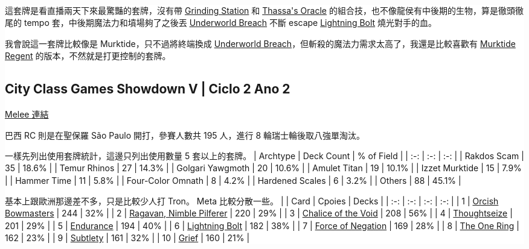 這套牌是看直播兩天下來最驚豔的套牌，沒有帶 [Grinding Station](https://scryfall.com/card/5dn/127/grinding-station) 和 [Thassa's Oracle](https://scryfall.com/card/thb/73/thassas-oracle) 的組合技，也不像龍侯有中後期的生物，算是徹頭徹尾的 tempo 套，中後期魔法力和墳場夠了之後丟 [Underworld Breach](https://scryfall.com/card/thb/161/underworld-breach) 不斷 escape [Lightning Bolt](https://scryfall.com/card/clu/141/lightning-bolt) 燒光對手的血。

我會說這一套牌比較像是 Murktide，只不過將終端換成 [Underworld Breach](https://scryfall.com/card/thb/161/underworld-breach)，但斬殺的魔法力需求太高了，我還是比較喜歡有 [Murktide Regent](https://scryfall.com/card/mh2/52/murktide-regent) 的版本，不然就是打更控制的套牌。

## City Class Games Showdown V | Ciclo 2 Ano 2

[Melee 連結](https://melee.gg/Tournament/View/48688)

巴西 RC 則是在聖保羅 São Paulo 開打，參賽人數共 195 人，進行 8 輪瑞士輪後取八強單淘汰。

一樣先列出使用套牌統計，這邊只列出使用數量 5 套以上的套牌。
| Archtype | Deck Count | % of Field |
| :-: | :-: | :-: |
| Rakdos Scam | 35 | 18.6% |
| Temur Rhinos | 27 | 14.3% |
| Golgari Yawgmoth | 20 | 10.6% |
| Amulet Titan | 19 | 10.1% |
| Izzet Murktide | 15 | 7.9% |
| Hammer Time | 11 | 5.8% |
| Four-Color Omnath | 8 | 4.2% |
| Hardened Scales | 6 | 3.2% |
| Others | 88 | 45.1% |

基本上跟歐洲那邊差不多，只是比較少人打 Tron。
Meta 比較分散一些。
| | Card | Cpoies | Decks |
| :-: | :-: | :-: | :-: |
| 1 | [Orcish Bowmasters](https://scryfall.com/card/ltr/103/orcish-bowmasters) | 244 | 32% |
| 2 | [Ragavan, Nimble Pilferer](https://scryfall.com/card/mh2/138/ragavan-nimble-pilferer) | 220 | 29% |
| 3 | [Chalice of the Void](https://scryfall.com/card/a25/222/chalice-of-the-void) | 208 | 56% |
| 4 | [Thoughtseize](https://scryfall.com/card/2xm/109/thoughtseize) | 201 | 29% |
| 5 | [Endurance](https://scryfall.com/card/mh2/157/endurance) | 194 | 40% |
| 6 | [Lightning Bolt](https://scryfall.com/card/clu/141/lightning-bolt) | 182 | 38% |
| 7 | [Force of Negation](https://scryfall.com/card/2x2/50/force-of-negation) | 169 | 28% |
| 8 | [The One Ring](https://scryfall.com/card/ltr/246/the-one-ring) | 162 | 23% |
| 9 | [Subtlety](https://scryfall.com/card/mh2/67/subtlety) | 161 | 32% |
| 10 | [Grief](https://scryfall.com/card/mh2/87/grief) | 160 | 21% |
